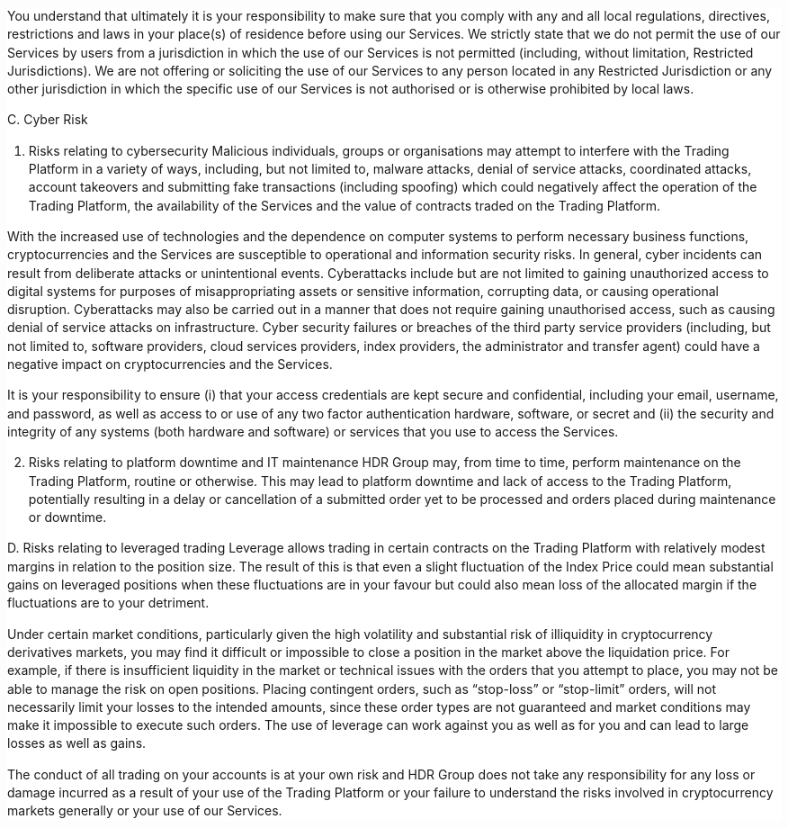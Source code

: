 You understand that ultimately it is your responsibility to make sure that you comply with any and all local regulations, directives, restrictions and laws in your place(s) of residence before using our Services. We strictly state that we do not permit the use of our Services by users from a jurisdiction in which the use of our Services is not permitted (including, without limitation, Restricted Jurisdictions). We are not offering or soliciting the use of our Services to any person located in any Restricted Jurisdiction or any other jurisdiction in which the specific use of our Services is not authorised or is otherwise prohibited by local laws.

C. Cyber Risk
1. Risks relating to cybersecurity
Malicious individuals, groups or organisations may attempt to interfere with the Trading Platform in a variety of ways, including, but not limited to, malware attacks, denial of service attacks, coordinated attacks, account takeovers and submitting fake transactions (including spoofing) which could negatively affect the operation of the Trading Platform, the availability of the Services and the value of contracts traded on the Trading Platform.

With the increased use of technologies and the dependence on computer systems to perform necessary business functions, cryptocurrencies and the Services are susceptible to operational and information security risks. In general, cyber incidents can result from deliberate attacks or unintentional events. Cyberattacks include but are not limited to gaining unauthorized access to digital systems for purposes of misappropriating assets or sensitive information, corrupting data, or causing operational disruption. Cyberattacks may also be carried out in a manner that does not require gaining unauthorised access, such as causing denial of service attacks on infrastructure. Cyber security failures or breaches of the third party service providers (including, but not limited to, software providers, cloud services providers, index providers, the administrator and transfer agent) could have a negative impact on cryptocurrencies and the Services.

It is your responsibility to ensure (i) that your access credentials are kept secure and confidential, including your email, username, and password, as well as access to or use of any two factor authentication hardware, software, or secret and (ii) the security and integrity of any systems (both hardware and software) or services that you use to access the Services.

2. Risks relating to platform downtime and IT maintenance
HDR Group may, from time to time, perform maintenance on the Trading Platform, routine or otherwise. This may lead to platform downtime and lack of access to the Trading Platform, potentially resulting in a delay or cancellation of a submitted order yet to be processed and orders placed during maintenance or downtime.

D. Risks relating to leveraged trading
Leverage allows trading in certain contracts on the Trading Platform with relatively modest margins in relation to the position size. The result of this is that even a slight fluctuation of the Index Price could mean substantial gains on leveraged positions when these fluctuations are in your favour but could also mean loss of the allocated margin if the fluctuations are to your detriment.

Under certain market conditions, particularly given the high volatility and substantial risk of illiquidity in cryptocurrency derivatives markets, you may find it difficult or impossible to close a position in the market above the liquidation price. For example, if there is insufficient liquidity in the market or technical issues with the orders that you attempt to place, you may not be able to manage the risk on open positions. Placing contingent orders, such as “stop-loss” or “stop-limit” orders, will not necessarily limit your losses to the intended amounts, since these order types are not guaranteed and market conditions may make it impossible to execute such orders. The use of leverage can work against you as well as for you and can lead to large losses as well as gains.

The conduct of all trading on your accounts is at your own risk and HDR Group does not take any responsibility for any loss or damage incurred as a result of your use of the Trading Platform or your failure to understand the risks involved in cryptocurrency markets generally or your use of our Services.
